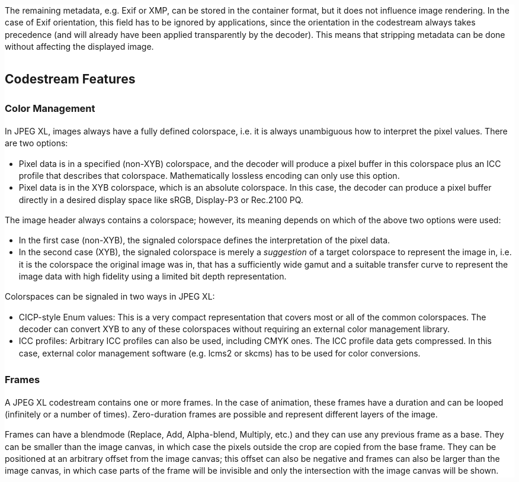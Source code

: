 The remaining metadata, e.g. Exif or XMP, can be stored in the container format,
but it does not influence image rendering. In the case of Exif orientation,
this field has to be ignored by applications, since the orientation in the
codestream always takes precedence (and will already have been applied
transparently by the decoder). This means that stripping metadata can be done
without affecting the displayed image.


## Codestream Features

### Color Management

In JPEG XL, images always have a fully defined colorspace, i.e. it is always
unambiguous how to interpret the pixel values. There are two options:

*   Pixel data is in a specified (non-XYB) colorspace, and the decoder will produce
a pixel buffer in this colorspace plus an ICC profile that describes that
colorspace. Mathematically lossless encoding can only use this option.
*   Pixel data is in the XYB colorspace, which is an absolute colorspace.
In this case, the decoder can produce a pixel buffer directly in a desired
display space like sRGB, Display-P3 or Rec.2100 PQ.

The image header always contains a colorspace; however, its meaning depends on
which of the above two options were used:

*   In the first case (non-XYB), the signaled colorspace defines the
interpretation of the pixel data.
*   In the second case (XYB), the signaled colorspace is merely a _suggestion_
of a target colorspace to represent the image in, i.e. it is the colorspace
the original image was in, that has a sufficiently wide gamut and a
suitable transfer curve to represent the image data with high fidelity
using a limited bit depth representation.

Colorspaces can be signaled in two ways in JPEG XL:

*    CICP-style Enum values: This is a very compact representation that
covers most or all of the common colorspaces. The decoder can convert
XYB to any of these colorspaces without requiring an external color management
library.
*    ICC profiles: Arbitrary ICC profiles can also be used, including
CMYK ones. The ICC profile data gets compressed. In this case, external
color management software (e.g. lcms2 or skcms) has to be used for color
conversions.

### Frames

A JPEG XL codestream contains one or more frames. In the case of animation,
these frames have a duration and can be looped (infinitely or a number of times).
Zero-duration frames are possible and represent different layers of the image.

Frames can have a blendmode (Replace, Add, Alpha-blend, Multiply, etc.) and
they can use any previous frame as a base.
They can be smaller than the image canvas, in which case the pixels outside the
crop are copied from the base frame. They can be positioned at an arbitrary
offset from the image canvas; this offset can also be negative and frames can
also be larger than the image canvas, in which case parts of the frame will
be invisible and only the intersection with the image canvas will be shown.
